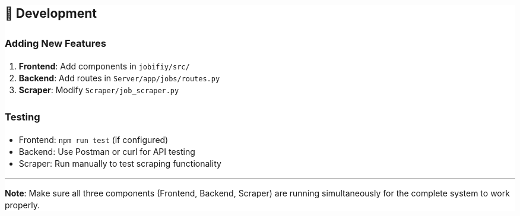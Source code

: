 ## 📝 Development

### Adding New Features
1. **Frontend**: Add components in `jobifiy/src/`
2. **Backend**: Add routes in `Server/app/jobs/routes.py`
3. **Scraper**: Modify `Scraper/job_scraper.py`

### Testing
- Frontend: `npm run test` (if configured)
- Backend: Use Postman or curl for API testing
- Scraper: Run manually to test scraping functionality



---

**Note**: Make sure all three components (Frontend, Backend, Scraper) are running simultaneously for the complete system to work properly.
